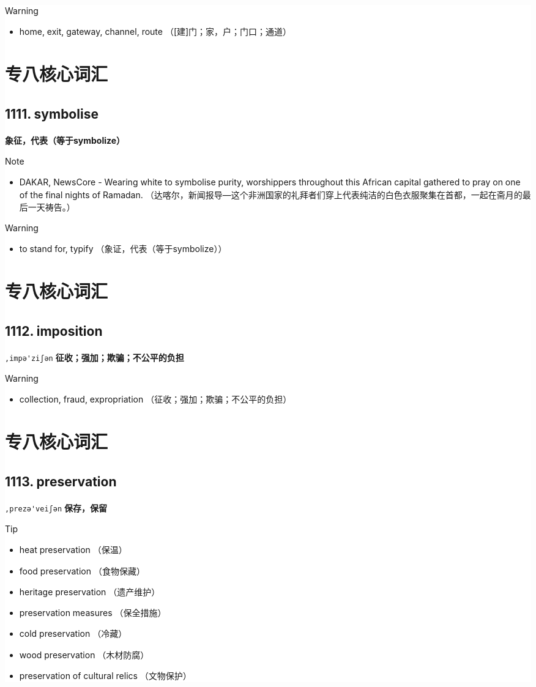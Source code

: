 > [!WARNING]
>
> - home, exit, gateway, channel, route （[建]门；家，户；门口；通道）
>

# 专八核心词汇

## 1111. symbolise

**象征，代表（等于symbolize）**

> [!NOTE]
>
> - DAKAR, NewsCore - Wearing white to symbolise purity, worshippers throughout this African capital gathered to pray on one of the final nights of Ramadan. （达喀尔，新闻报导—这个非洲国家的礼拜者们穿上代表纯洁的白色衣服聚集在首都，一起在斋月的最后一天祷告。）
>

> [!WARNING]
>
> - to stand for, typify （象证，代表（等于symbolize））
>

# 专八核心词汇

## 1112. imposition

`,impə'ziʃən`  **征收；强加；欺骗；不公平的负担**

> [!WARNING]
>
> - collection, fraud, expropriation （征收；强加；欺骗；不公平的负担）
>

# 专八核心词汇

## 1113. preservation

`,prezə'veiʃən`  **保存，保留**

> [!TIP]
>
> - heat preservation （保温）
>
> - food preservation （食物保藏）
>
> - heritage preservation （遗产维护）
>
> - preservation measures （保全措施）
>
> - cold preservation （冷藏）
>
> - wood preservation （木材防腐）
>
> - preservation of cultural relics （文物保护）
>
